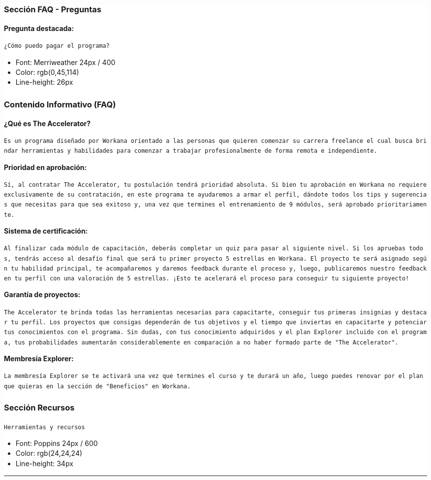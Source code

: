 ### Sección FAQ - Preguntas

**Pregunta destacada:**
```
¿Cómo puedo pagar el programa?
```
- Font: Merriweather 24px / 400
- Color: rgb(0,45,114)
- Line-height: 26px

### Contenido Informativo (FAQ)

**¿Qué es The Accelerator?**
```
Es un programa diseñado por Workana orientado a las personas que quieren comenzar su carrera freelance el cual busca brindar herramientas y habilidades para comenzar a trabajar profesionalmente de forma remota e independiente.
```

**Prioridad en aprobación:**
```
Sí, al contratar The Accelerator, tu postulación tendrá prioridad absoluta. Si bien tu aprobación en Workana no requiere exclusivamente de su contratación, en este programa te ayudaremos a armar el perfil, dándote todos los tips y sugerencias que necesitas para que sea exitoso y, una vez que termines el entrenamiento de 9 módulos, será aprobado prioritariamente.
```

**Sistema de certificación:**
```
Al finalizar cada módulo de capacitación, deberás completar un quiz para pasar al siguiente nivel. Si los apruebas todos, tendrás acceso al desafío final que será tu primer proyecto 5 estrellas en Workana. El proyecto te será asignado según tu habilidad principal, te acompañaremos y daremos feedback durante el proceso y, luego, publicaremos nuestro feedback en tu perfil con una valoración de 5 estrellas. ¡Esto te acelerará el proceso para conseguir tu siguiente proyecto!
```

**Garantía de proyectos:**
```
The Accelerator te brinda todas las herramientas necesarias para capacitarte, conseguir tus primeras insignias y destacar tu perfil. Los proyectos que consigas dependerán de tus objetivos y el tiempo que inviertas en capacitarte y potenciar tus conocimientos con el programa. Sin dudas, con tus conocimiento adquiridos y el plan Explorer incluido con el programa, tus probabilidades aumentarán considerablemente en comparación a no haber formado parte de "The Accelerator".
```

**Membresía Explorer:**
```
La membresía Explorer se te activará una vez que termines el curso y te durará un año, luego puedes renovar por el plan que quieras en la sección de "Beneficios" en Workana.
```

### Sección Recursos
```
Herramientas y recursos
```
- Font: Poppins 24px / 600
- Color: rgb(24,24,24)
- Line-height: 34px

---